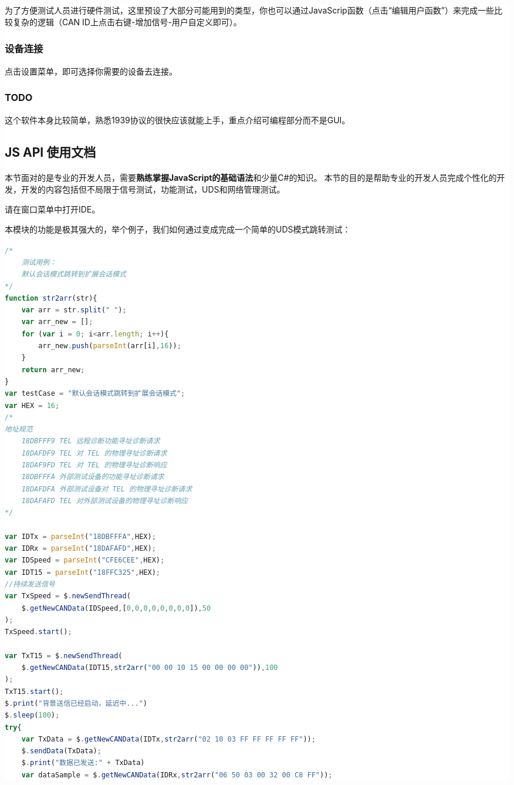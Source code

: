 为了方便测试人员进行硬件测试，这里预设了大部分可能用到的类型，你也可以通过JavaScrip函数（点击“编辑用户函数”）来完成一些比较复杂的逻辑（CAN ID上点击右键-增加信号-用户自定义即可）。

### 设备连接

点击设置菜单，即可选择你需要的设备去连接。

### TODO

这个软件本身比较简单，熟悉1939协议的很快应该就能上手，重点介绍可编程部分而不是GUI。


## JS API 使用文档

本节面对的是专业的开发人员，需要**熟练掌握JavaScript的基础语法**和少量C#的知识。
本节的目的是帮助专业的开发人员完成个性化的开发，开发的内容包括但不局限于信号测试，功能测试，UDS和网络管理测试。

请在窗口菜单中打开IDE。

本模块的功能是极其强大的，举个例子，我们如何通过变成完成一个简单的UDS模式跳转测试：

```javascript
/*
	测试用例：
	默认会话模式跳转到扩展会话模式
*/
function str2arr(str){
	var arr = str.split(" ");
	var arr_new = [];
	for (var i = 0; i<arr.length; i++){
		arr_new.push(parseInt(arr[i],16));
	}
	return arr_new;
}
var testCase = "默认会话模式跳转到扩展会话模式";
var HEX = 16;
/*
地址规范
	18DBFFF9 TEL 远程诊断功能寻址诊断请求
	18DAFDF9 TEL 对 TEL 的物理寻址诊断请求
	18DAF9FD TEL 对 TEL 的物理寻址诊断响应
	18DBFFFA 外部测试设备的功能寻址诊断请求
	18DAFDFA 外部测试设备对 TEL 的物理寻址诊断请求
	18DAFAFD TEL 对外部测试设备的物理寻址诊断响应
*/

var IDTx = parseInt("18DBFFFA",HEX);
var IDRx = parseInt("18DAFAFD",HEX);
var IDSpeed = parseInt("CFE6CEE",HEX);
var IDT15 = parseInt("18FFC325",HEX);
//持续发送信号
var TxSpeed = $.newSendThread(
	$.getNewCANData(IDSpeed,[0,0,0,0,0,0,0,0]),50
);
TxSpeed.start();

var TxT15 = $.newSendThread(
	$.getNewCANData(IDT15,str2arr("00 00 10 15 00 00 00 00")),100
);
TxT15.start();
$.print("背景送信已经启动，延迟中...")
$.sleep(100);
try{
	var TxData = $.getNewCANData(IDTx,str2arr("02 10 03 FF FF FF FF FF"));
	$.sendData(TxData);
	$.print("数据已发送:" + TxData)
	var dataSample = $.getNewCANData(IDRx,str2arr("06 50 03 00 32 00 C8 FF"));
```